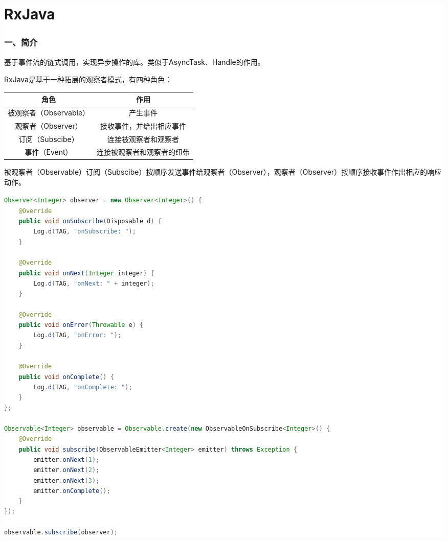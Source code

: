 # RxJava

### 一、简介

基于事件流的链式调用，实现异步操作的库。类似于AsyncTask、Handle的作用。

RxJava是基于一种拓展的观察者模式，有四种角色：

|          角色          |            作用            |
| :--------------------: | :------------------------: |
| 被观察者（Observable） |          产生事件          |
|   观察者（Observer）   |  接收事件，并给出相应事件  |
|    订阅（Subscibe）    |    连接被观察者和观察者    |
|     事件（Event）      | 连接被观察者和观察者的纽带 |

被观察者（Observable）订阅（Subscibe）按顺序发送事件给观察者（Observer），观察者（Observer）按顺序接收事件作出相应的响应动作。

```java
Observer<Integer> observer = new Observer<Integer>() {
    @Override
    public void onSubscribe(Disposable d) {
        Log.d(TAG, "onSubscribe: ");
    }

    @Override
    public void onNext(Integer integer) {
        Log.d(TAG, "onNext: " + integer);
    }

    @Override
    public void onError(Throwable e) {
        Log.d(TAG, "onError: ");
    }

    @Override
    public void onComplete() {
        Log.d(TAG, "onComplete: ");
    }
};

Observable<Integer> observable = Observable.create(new ObservableOnSubscribe<Integer>() {
    @Override
    public void subscribe(ObservableEmitter<Integer> emitter) throws Exception {
        emitter.onNext(1);
        emitter.onNext(2);
        emitter.onNext(3);
        emitter.onComplete();
    }
});

observable.subscribe(observer);
```
